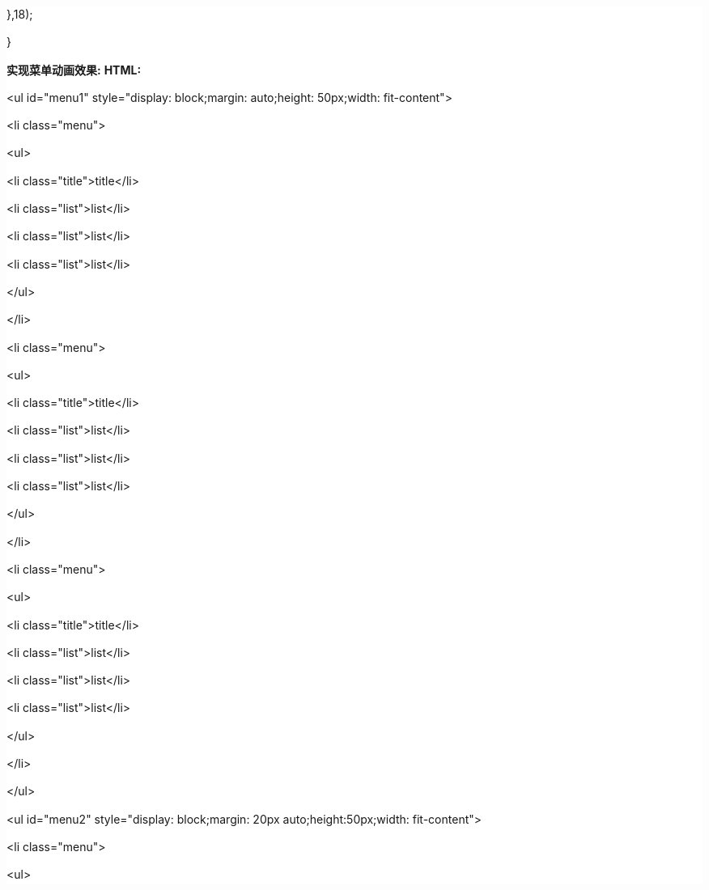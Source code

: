 },18);

}

**实现菜单动画效果:**
**HTML:**

\<ul id="menu1" style="display: block;margin: auto;height: 50px;width: fit-content"\>

\<li class="menu"\>

\<ul\>

\<li class="title"\>title\</li\>

\<li class="list"\>list\</li\>

\<li class="list"\>list\</li\>

\<li class="list"\>list\</li\>

\</ul\>

\</li\>

\<li class="menu"\>

\<ul\>

\<li class="title"\>title\</li\>

\<li class="list"\>list\</li\>

\<li class="list"\>list\</li\>

\<li class="list"\>list\</li\>

\</ul\>

\</li\>

\<li class="menu"\>

\<ul\>

\<li class="title"\>title\</li\>

\<li class="list"\>list\</li\>

\<li class="list"\>list\</li\>

\<li class="list"\>list\</li\>

\</ul\>

\</li\>

\</ul\>

\<ul id="menu2" style="display: block;margin: 20px auto;height:50px;width: fit-content"\>

\<li class="menu"\>

\<ul\>
